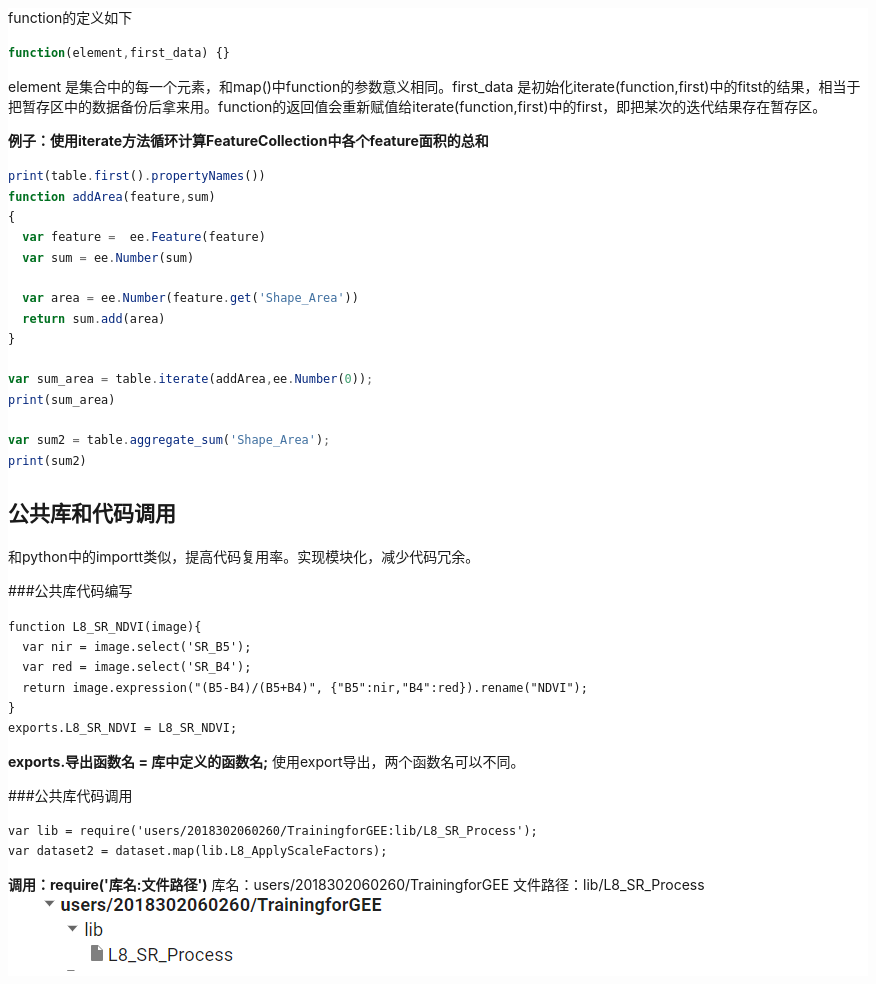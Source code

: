 function的定义如下
```js
function(element,first_data) {}
```
element 是集合中的每一个元素，和map()中function的参数意义相同。first_data 是初始化iterate(function,first)中的fitst的结果，相当于把暂存区中的数据备份后拿来用。function的返回值会重新赋值给iterate(function,first)中的first，即把某次的迭代结果存在暂存区。

**例子：使用iterate方法循环计算FeatureCollection中各个feature面积的总和**
```js
print(table.first().propertyNames())
function addArea(feature,sum)
{
  var feature =  ee.Feature(feature)
  var sum = ee.Number(sum)
  
  var area = ee.Number(feature.get('Shape_Area'))
  return sum.add(area)
}

var sum_area = table.iterate(addArea,ee.Number(0));
print(sum_area)

var sum2 = table.aggregate_sum('Shape_Area');
print(sum2)

```
## 公共库和代码调用

和python中的importt类似，提高代码复用率。实现模块化，减少代码冗余。

###公共库代码编写

```javascript{.line-numbers}
function L8_SR_NDVI(image){
  var nir = image.select('SR_B5');
  var red = image.select('SR_B4');
  return image.expression("(B5-B4)/(B5+B4)", {"B5":nir,"B4":red}).rename("NDVI");
}
exports.L8_SR_NDVI = L8_SR_NDVI;
```
**exports.导出函数名 = 库中定义的函数名;** 使用export导出，两个函数名可以不同。

###公共库代码调用

```javascript{.line-numbers}
var lib = require('users/2018302060260/TrainingforGEE:lib/L8_SR_Process');
var dataset2 = dataset.map(lib.L8_ApplyScaleFactors);
```
**调用：require('库名:文件路径')**
库名：users/2018302060260/TrainingforGEE
文件路径：lib/L8_SR_Process
![公共库路径](./asset/公共库路径.png)
